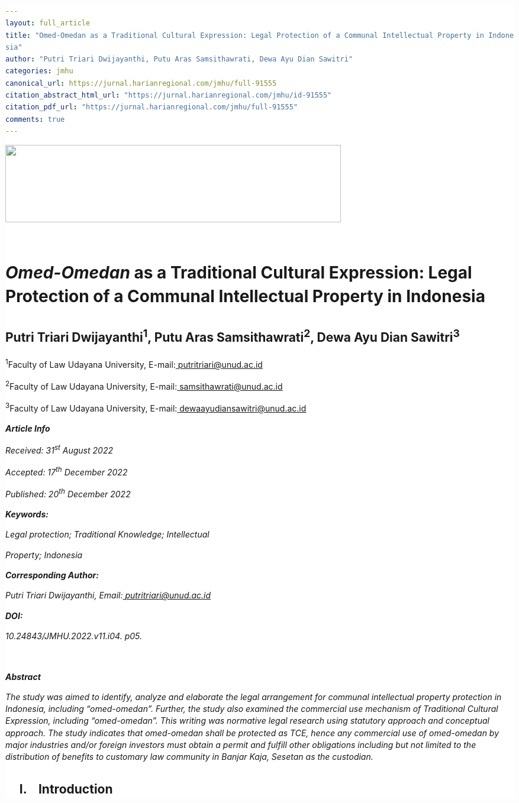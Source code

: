 ```yaml
---
layout: full_article
title: "Omed-Omedan as a Traditional Cultural Expression: Legal Protection of a Communal Intellectual Property in Indonesia"
author: "Putri Triari Dwijayanthi, Putu Aras Samsithawrati, Dewa Ayu Dian Sawitri"
categories: jmhu
canonical_url: https://jurnal.harianregional.com/jmhu/full-91555 
citation_abstract_html_url: "https://jurnal.harianregional.com/jmhu/id-91555"
citation_pdf_url: "https://jurnal.harianregional.com/jmhu/full-91555"  
comments: true
---
```


<div><img src="https://jurnal.harianregional.com/media/91555-1.jpg" alt="" style="width:425pt;height:98pt;">
</div><br clear="all"><a name="caption1"></a>
<h1><a name="bookmark0"></a><span class="font5" style="font-weight:bold;font-style:italic;"><a name="bookmark1"></a>Omed-Omedan</span><span class="font5" style="font-weight:bold;"> as a Traditional Cultural Expression: Legal Protection of a Communal Intellectual Property in Indonesia</span></h1>
<h2><a name="bookmark2"></a><span class="font3" style="font-weight:bold;"><a name="bookmark3"></a>Putri Triari Dwijayanthi<sup>1</sup>, Putu Aras Samsithawrati<sup>2</sup>, Dewa Ayu Dian Sawitri<sup>3</sup></span></h2>
<p><span class="font1"><sup>1</sup>Faculty of Law Udayana University, E-mail:</span><a href="mailto:putritriari@unud.ac.id"><span class="font1"> </span><span class="font1" style="text-decoration:underline;">putritriari@unud.ac.id</span></a></p>
<p><span class="font1"><sup>2</sup>Faculty of Law Udayana University, E-mail:</span><a href="mailto:samsithawrati@unud.ac.id"><span class="font1"> </span><span class="font1" style="text-decoration:underline;">samsithawrati@unud.ac.id</span></a></p>
<p><span class="font1"><sup>3</sup>Faculty of Law Udayana University, E-mail:</span><a href="mailto:dewaayudiansawitri@unud.ac.id"><span class="font1"> </span><span class="font1" style="text-decoration:underline;">dewaayudiansawitri@unud.ac.id</span></a></p>
<div>
<p><span class="font3" style="font-weight:bold;font-style:italic;">Article Info</span></p>
<p><span class="font1" style="font-style:italic;">Received: 31<sup>st</sup> August 2022</span></p>
<p><span class="font1" style="font-style:italic;">Accepted: 17<sup>th</sup> December 2022</span></p>
<p><span class="font1" style="font-style:italic;">Published: 20<sup>th</sup> December 2022</span></p>
<p><span class="font1" style="font-weight:bold;font-style:italic;">Keywords:</span></p>
<p><span class="font1" style="font-style:italic;">Legal protection; Traditional Knowledge; Intellectual</span></p>
<p><span class="font1" style="font-style:italic;">Property; Indonesia</span></p>
<p><span class="font1" style="font-weight:bold;font-style:italic;">Corresponding Author:</span></p>
<p><span class="font1" style="font-style:italic;">Putri Triari Dwijayanthi, Email:</span><a href="mailto:putritriari@unud.ac.id"><span class="font1" style="font-style:italic;"> </span><span class="font0" style="font-style:italic;text-decoration:underline;">putritriari@unud.ac.id</span></a></p>
<p><span class="font1" style="font-weight:bold;font-style:italic;">DOI:</span></p>
<p><span class="font1" style="font-style:italic;">10.24843/JMHU.2022.v11.i04. p05.</span></p>
</div><br clear="all">
<p><span class="font3" style="font-weight:bold;font-style:italic;">Abstract</span></p>
<p><span class="font1" style="font-style:italic;">The study was aimed to identify, analyze and elaborate the legal arrangement for communal intellectual property protection in Indonesia, including “omed-omedan”. Further, the study also examined the commercial use mechanism of Traditional Cultural Expression, including “omed-omedan”. This writing was normative legal research using statutory approach and conceptual approach. The study indicates that omed-omedan shall be protected as TCE, hence any commercial use of omed-omedan by major industries and/or foreign investors must obtain a permit and fulfill other obligations including but not limited to the distribution of benefits to customary law community in Banjar Kaja, Sesetan as the custodian.</span></p>
<ul style="list-style:none;"><li>
<h2><a name="bookmark4"></a><span class="font3" style="font-weight:bold;"><a name="bookmark5"></a>I. &nbsp;&nbsp;&nbsp;Introduction</span></h2></li></ul>